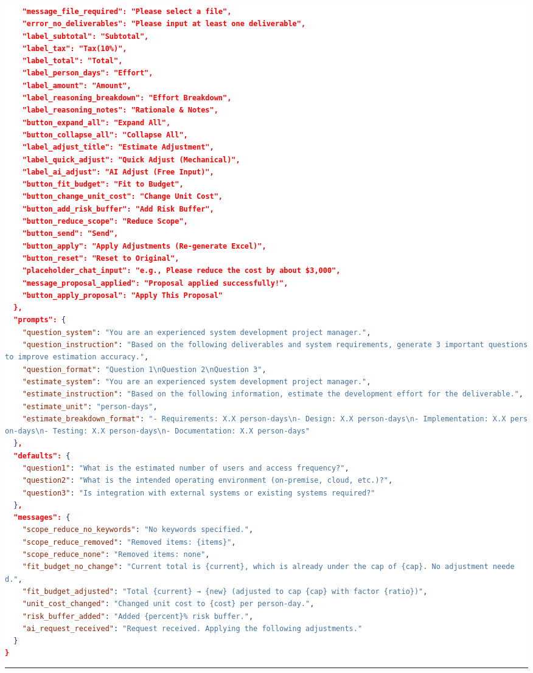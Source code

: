 ```json
    "message_file_required": "Please select a file",
    "error_no_deliverables": "Please input at least one deliverable",
    "label_subtotal": "Subtotal",
    "label_tax": "Tax(10%)",
    "label_total": "Total",
    "label_person_days": "Effort",
    "label_amount": "Amount",
    "label_reasoning_breakdown": "Effort Breakdown",
    "label_reasoning_notes": "Rationale & Notes",
    "button_expand_all": "Expand All",
    "button_collapse_all": "Collapse All",
    "label_adjust_title": "Estimate Adjustment",
    "label_quick_adjust": "Quick Adjust (Mechanical)",
    "label_ai_adjust": "AI Adjust (Free Input)",
    "button_fit_budget": "Fit to Budget",
    "button_change_unit_cost": "Change Unit Cost",
    "button_add_risk_buffer": "Add Risk Buffer",
    "button_reduce_scope": "Reduce Scope",
    "button_send": "Send",
    "button_apply": "Apply Adjustments (Re-generate Excel)",
    "button_reset": "Reset to Original",
    "placeholder_chat_input": "e.g., Please reduce the cost by about $3,000",
    "message_proposal_applied": "Proposal applied successfully!",
    "button_apply_proposal": "Apply This Proposal"
  },
  "prompts": {
    "question_system": "You are an experienced system development project manager.",
    "question_instruction": "Based on the following deliverables and system requirements, generate 3 important questions to improve estimation accuracy.",
    "question_format": "Question 1\nQuestion 2\nQuestion 3",
    "estimate_system": "You are an experienced system development project manager.",
    "estimate_instruction": "Based on the following information, estimate the development effort for the deliverable.",
    "estimate_unit": "person-days",
    "estimate_breakdown_format": "- Requirements: X.X person-days\n- Design: X.X person-days\n- Implementation: X.X person-days\n- Testing: X.X person-days\n- Documentation: X.X person-days"
  },
  "defaults": {
    "question1": "What is the estimated number of users and access frequency?",
    "question2": "What is the intended operating environment (on-premise, cloud, etc.)?",
    "question3": "Is integration with external systems or existing systems required?"
  },
  "messages": {
    "scope_reduce_no_keywords": "No keywords specified.",
    "scope_reduce_removed": "Removed items: {items}",
    "scope_reduce_none": "Removed items: none",
    "fit_budget_no_change": "Current total is {current}, which is already under the cap of {cap}. No adjustment needed.",
    "fit_budget_adjusted": "Total {current} → {new} (adjusted to cap {cap} with factor {ratio})",
    "unit_cost_changed": "Changed unit cost to {cost} per person-day.",
    "risk_buffer_added": "Added {percent}% risk buffer.",
    "ai_request_received": "Request received. Applying the following adjustments."
  }
}
```

---